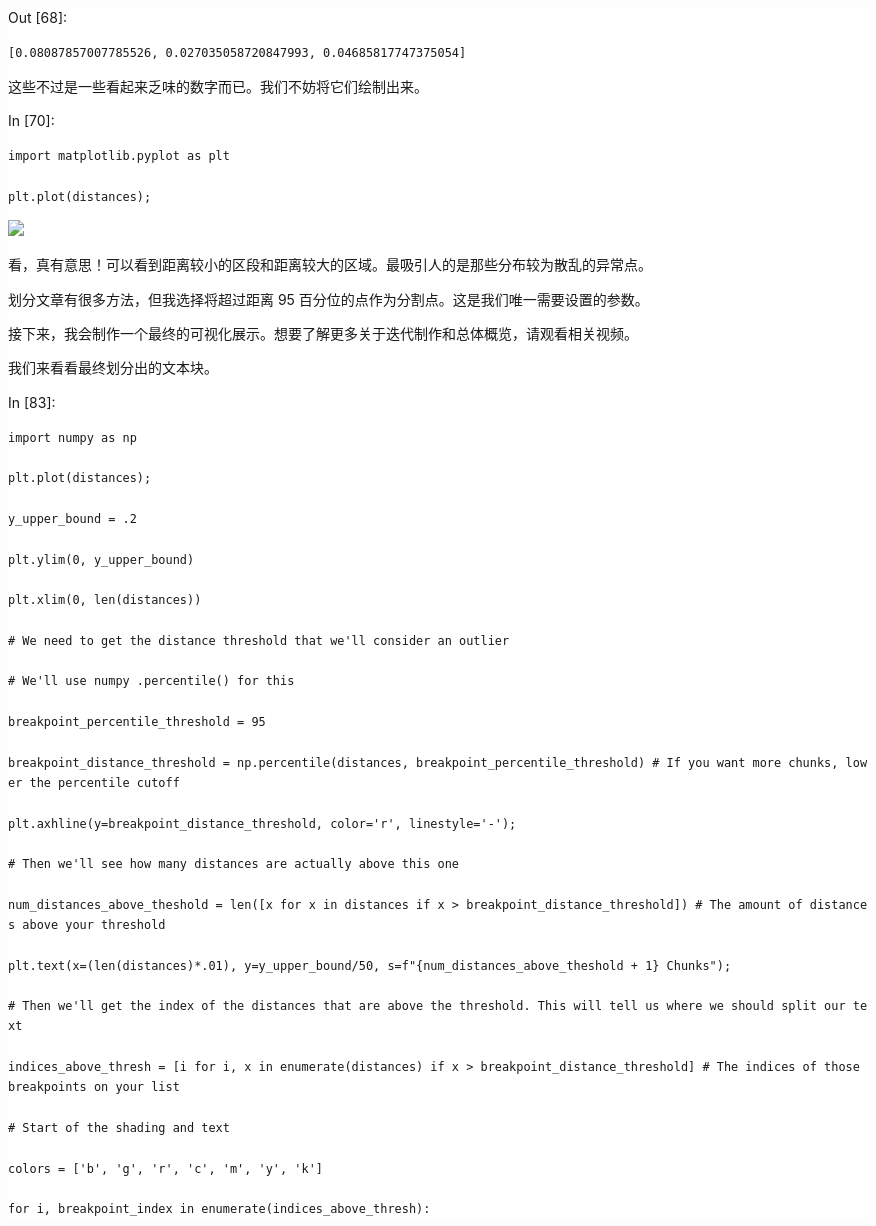 Out \[68\]:

```
[0.08087857007785526, 0.027035058720847993, 0.04685817747375054]
```

这些不过是一些看起来乏味的数字而已。我们不妨将它们绘制出来。

In \[70\]:

```
import matplotlib.pyplot as plt

plt.plot(distances);
```

![](https://image.cubox.pro/cardImg/2024011315540431838/67065.jpg?imageMogr2/quality/90/ignore-error/1)

看，真有意思！可以看到距离较小的区段和距离较大的区域。最吸引人的是那些分布较为散乱的异常点。

划分文章有很多方法，但我选择将超过距离 95 百分位的点作为分割点。这是我们唯一需要设置的参数。

接下来，我会制作一个最终的可视化展示。想要了解更多关于迭代制作和总体概览，请观看相关视频。

我们来看看最终划分出的文本块。

In \[83\]:

```
import numpy as np

plt.plot(distances);

y_upper_bound = .2

plt.ylim(0, y_upper_bound)

plt.xlim(0, len(distances))

# We need to get the distance threshold that we'll consider an outlier

# We'll use numpy .percentile() for this

breakpoint_percentile_threshold = 95

breakpoint_distance_threshold = np.percentile(distances, breakpoint_percentile_threshold) # If you want more chunks, lower the percentile cutoff

plt.axhline(y=breakpoint_distance_threshold, color='r', linestyle='-');

# Then we'll see how many distances are actually above this one

num_distances_above_theshold = len([x for x in distances if x > breakpoint_distance_threshold]) # The amount of distances above your threshold

plt.text(x=(len(distances)*.01), y=y_upper_bound/50, s=f"{num_distances_above_theshold + 1} Chunks");

# Then we'll get the index of the distances that are above the threshold. This will tell us where we should split our text

indices_above_thresh = [i for i, x in enumerate(distances) if x > breakpoint_distance_threshold] # The indices of those breakpoints on your list

# Start of the shading and text

colors = ['b', 'g', 'r', 'c', 'm', 'y', 'k']

for i, breakpoint_index in enumerate(indices_above_thresh):
```
